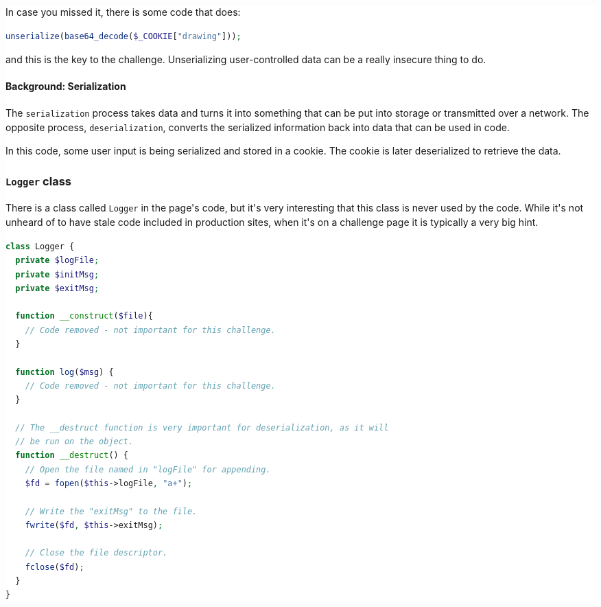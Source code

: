 In case you missed it, there is some code that does:

```php
unserialize(base64_decode($_COOKIE["drawing"]));
```

and this is the key to the challenge. Unserializing user-controlled data can be
a really insecure thing to do.

#### Background: Serialization

The `serialization` process takes data and turns it into something that can be
put into storage or transmitted over a network. The opposite process,
`deserialization`, converts the serialized information back into data that can
be used in code.

In this code, some user input is being serialized and stored in a cookie. The
cookie is later deserialized to retrieve the data.

### `Logger` class

There is a class called `Logger` in the page's code, but it's very interesting
that this class is never used by the code. While it's not unheard of to have
stale code included in production sites, when it's on a challenge page it is
typically a very big hint.

```php
class Logger {
  private $logFile;
  private $initMsg;
  private $exitMsg;

  function __construct($file){
    // Code removed - not important for this challenge.
  }

  function log($msg) {
    // Code removed - not important for this challenge.
  }

  // The __destruct function is very important for deserialization, as it will
  // be run on the object.
  function __destruct() {
    // Open the file named in "logFile" for appending.
    $fd = fopen($this->logFile, "a+");

    // Write the "exitMsg" to the file.
    fwrite($fd, $this->exitMsg);

    // Close the file descriptor.
    fclose($fd);
  }
}
```
